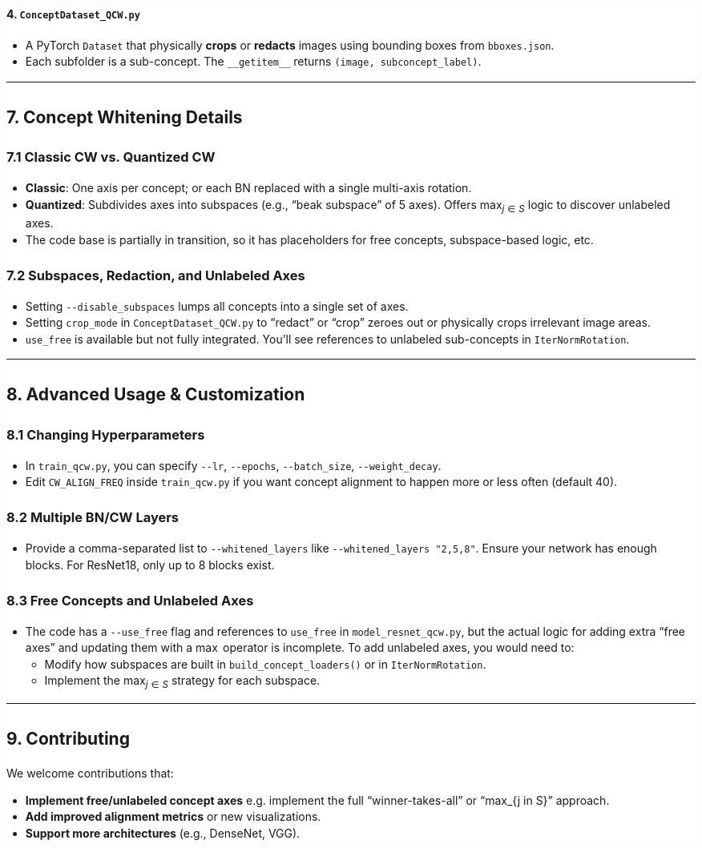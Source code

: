 #### 4. `ConceptDataset_QCW.py`
- A PyTorch `Dataset` that physically **crops** or **redacts** images using bounding boxes from `bboxes.json`.  
- Each subfolder is a sub-concept. The `__getitem__` returns `(image, subconcept_label)`.

---

## **7. Concept Whitening Details**

### **7.1 Classic CW vs. Quantized CW**
- **Classic**: One axis per concept; or each BN replaced with a single multi-axis rotation.  
- **Quantized**: Subdivides axes into subspaces (e.g., “beak subspace” of 5 axes). Offers $\max_{j \in S}$ logic to discover unlabeled axes.  
- The code base is partially in transition, so it has placeholders for free concepts, subspace-based logic, etc.

### **7.2 Subspaces, Redaction, and Unlabeled Axes**
- Setting `--disable_subspaces` lumps all concepts into a single set of axes.  
- Setting `crop_mode` in `ConceptDataset_QCW.py` to “redact” or “crop” zeroes out or physically crops irrelevant image areas.  
- `use_free` is available but not fully integrated. You’ll see references to unlabeled sub-concepts in `IterNormRotation`.

---

## **8. Advanced Usage & Customization**

### **8.1 Changing Hyperparameters**
- In `train_qcw.py`, you can specify `--lr`, `--epochs`, `--batch_size`, `--weight_decay`.  
- Edit `CW_ALIGN_FREQ` inside `train_qcw.py` if you want concept alignment to happen more or less often (default 40).

### **8.2 Multiple BN/CW Layers**
- Provide a comma-separated list to `--whitened_layers` like `--whitened_layers "2,5,8"`. Ensure your network has enough blocks. For ResNet18, only up to 8 blocks exist.

### **8.3 Free Concepts and Unlabeled Axes**
- The code has a `--use_free` flag and references to `use_free` in `model_resnet_qcw.py`, but the actual logic for adding extra “free axes” and updating them with a $\max$ operator is incomplete. To add unlabeled axes, you would need to:
  - Modify how subspaces are built in `build_concept_loaders()` or in `IterNormRotation`.  
  - Implement the $\max_{j \in S}$ strategy for each subspace.  

---

## **9. Contributing**

We welcome contributions that:
- **Implement free/unlabeled concept axes** e.g. implement the full “winner-takes-all” or “max_{j in S}” approach.  
- **Add improved alignment metrics** or new visualizations.  
- **Support more architectures** (e.g., DenseNet, VGG).  
